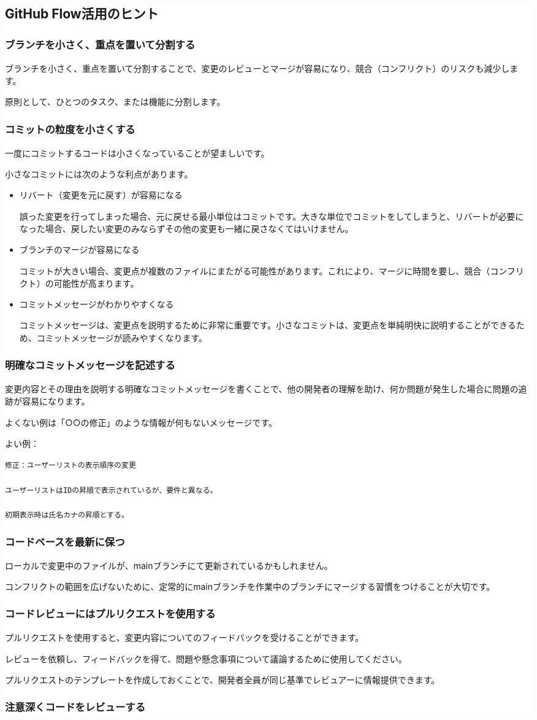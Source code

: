 ## GitHub Flow活用のヒント

### ブランチを小さく、重点を置いて分割する

ブランチを小さく、重点を置いて分割することで、変更のレビューとマージが容易になり、競合（コンフリクト）のリスクも減少します。

原則として、ひとつのタスク、または機能に分割します。

### コミットの粒度を小さくする

一度にコミットするコードは小さくなっていることが望ましいです。

小さなコミットには次のような利点があります。

- リバート（変更を元に戻す）が容易になる

  誤った変更を行ってしまった場合、元に戻せる最小単位はコミットです。大きな単位でコミットをしてしまうと、リバートが必要になった場合、戻したい変更のみならずその他の変更も一緒に戻さなくてはいけません。

- ブランチのマージが容易になる

  コミットが大きい場合、変更点が複数のファイルにまたがる可能性があります。これにより、マージに時間を要し、競合（コンフリクト）の可能性が高まります。

- コミットメッセージがわかりやすくなる

  コミットメッセージは、変更点を説明するために非常に重要です。小さなコミットは、変更点を単純明快に説明することができるため、コミットメッセージが読みやすくなります。

### 明確なコミットメッセージを記述する

変更内容とその理由を説明する明確なコミットメッセージを書くことで、他の開発者の理解を助け、何か問題が発生した場合に問題の追跡が容易になります。

よくない例は「○○の修正」のような情報が何もないメッセージです。

よい例：

```script
修正：ユーザーリストの表示順序の変更

ユーザーリストはIDの昇順で表示されているが、要件と異なる。

初期表示時は氏名カナの昇順とする。
```

### コードベースを最新に保つ

ローカルで変更中のファイルが、mainブランチにて更新されているかもしれません。

コンフリクトの範囲を広げないために、定常的にmainブランチを作業中のブランチにマージする習慣をつけることが大切です。

### コードレビューにはプルリクエストを使用する

プルリクエストを使用すると、変更内容についてのフィードバックを受けることができます。

レビューを依頼し、フィードバックを得て、問題や懸念事項について議論するために使用してください。

プルリクエストのテンプレートを作成しておくことで、開発者全員が同じ基準でレビュアーに情報提供できます。

### 注意深くコードをレビューする
